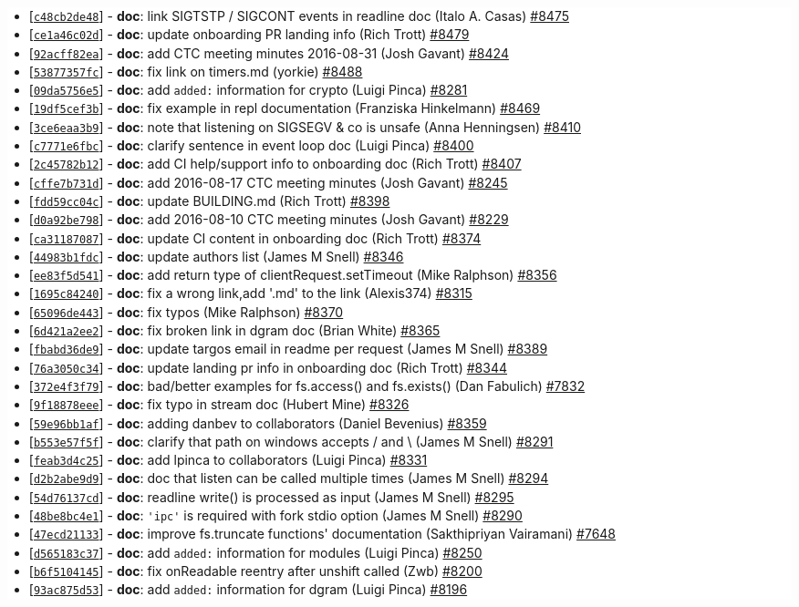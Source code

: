 * [[`c48cb2de48`](https://github.com/nodejs/node/commit/c48cb2de48)] - **doc**: link SIGTSTP / SIGCONT events in readline doc (Italo A. Casas) [#8475](https://github.com/nodejs/node/pull/8475)
* [[`ce1a46c02d`](https://github.com/nodejs/node/commit/ce1a46c02d)] - **doc**: update onboarding PR landing info (Rich Trott) [#8479](https://github.com/nodejs/node/pull/8479)
* [[`92acff82ea`](https://github.com/nodejs/node/commit/92acff82ea)] - **doc**: add CTC meeting minutes 2016-08-31 (Josh Gavant) [#8424](https://github.com/nodejs/node/pull/8424)
* [[`53877357fc`](https://github.com/nodejs/node/commit/53877357fc)] - **doc**: fix link on timers.md (yorkie) [#8488](https://github.com/nodejs/node/pull/8488)
* [[`09da5756e5`](https://github.com/nodejs/node/commit/09da5756e5)] - **doc**: add `added:` information for crypto (Luigi Pinca) [#8281](https://github.com/nodejs/node/pull/8281)
* [[`19df5cef3b`](https://github.com/nodejs/node/commit/19df5cef3b)] - **doc**: fix example in repl documentation (Franziska Hinkelmann) [#8469](https://github.com/nodejs/node/pull/8469)
* [[`3ce6eaa3b9`](https://github.com/nodejs/node/commit/3ce6eaa3b9)] - **doc**: note that listening on SIGSEGV & co is unsafe (Anna Henningsen) [#8410](https://github.com/nodejs/node/pull/8410)
* [[`c7771e6fbc`](https://github.com/nodejs/node/commit/c7771e6fbc)] - **doc**: clarify sentence in event loop doc (Luigi Pinca) [#8400](https://github.com/nodejs/node/pull/8400)
* [[`2c45782b12`](https://github.com/nodejs/node/commit/2c45782b12)] - **doc**: add CI help/support info to onboarding doc (Rich Trott) [#8407](https://github.com/nodejs/node/pull/8407)
* [[`cffe7b731d`](https://github.com/nodejs/node/commit/cffe7b731d)] - **doc**: add 2016-08-17 CTC meeting minutes (Josh Gavant) [#8245](https://github.com/nodejs/node/pull/8245)
* [[`fdd59cc04c`](https://github.com/nodejs/node/commit/fdd59cc04c)] - **doc**: update BUILDING.md (Rich Trott) [#8398](https://github.com/nodejs/node/pull/8398)
* [[`d0a92be798`](https://github.com/nodejs/node/commit/d0a92be798)] - **doc**: add 2016-08-10 CTC meeting minutes (Josh Gavant) [#8229](https://github.com/nodejs/node/pull/8229)
* [[`ca31187087`](https://github.com/nodejs/node/commit/ca31187087)] - **doc**: update CI content in onboarding doc (Rich Trott) [#8374](https://github.com/nodejs/node/pull/8374)
* [[`44983b1fdc`](https://github.com/nodejs/node/commit/44983b1fdc)] - **doc**: update authors list (James M Snell) [#8346](https://github.com/nodejs/node/pull/8346)
* [[`ee83f5d541`](https://github.com/nodejs/node/commit/ee83f5d541)] - **doc**: add return type of clientRequest.setTimeout (Mike Ralphson) [#8356](https://github.com/nodejs/node/pull/8356)
* [[`1695c84240`](https://github.com/nodejs/node/commit/1695c84240)] - **doc**: fix a wrong link,add '.md' to the link (Alexis374) [#8315](https://github.com/nodejs/node/pull/8315)
* [[`65096de443`](https://github.com/nodejs/node/commit/65096de443)] - **doc**: fix typos (Mike Ralphson) [#8370](https://github.com/nodejs/node/pull/8370)
* [[`6d421a2ee2`](https://github.com/nodejs/node/commit/6d421a2ee2)] - **doc**: fix broken link in dgram doc (Brian White) [#8365](https://github.com/nodejs/node/pull/8365)
* [[`fbabd36de9`](https://github.com/nodejs/node/commit/fbabd36de9)] - **doc**: update targos email in readme per request (James M Snell) [#8389](https://github.com/nodejs/node/pull/8389)
* [[`76a3050c34`](https://github.com/nodejs/node/commit/76a3050c34)] - **doc**: update landing pr info in onboarding doc (Rich Trott) [#8344](https://github.com/nodejs/node/pull/8344)
* [[`372e4f3f79`](https://github.com/nodejs/node/commit/372e4f3f79)] - **doc**: bad/better examples for fs.access() and fs.exists() (Dan Fabulich) [#7832](https://github.com/nodejs/node/pull/7832)
* [[`9f18878eee`](https://github.com/nodejs/node/commit/9f18878eee)] - **doc**: fix typo in stream doc (Hubert Mine) [#8326](https://github.com/nodejs/node/pull/8326)
* [[`59e96bb1af`](https://github.com/nodejs/node/commit/59e96bb1af)] - **doc**: adding danbev to collaborators (Daniel Bevenius) [#8359](https://github.com/nodejs/node/pull/8359)
* [[`b553e57f5f`](https://github.com/nodejs/node/commit/b553e57f5f)] - **doc**: clarify that path on windows accepts / and \ (James M Snell) [#8291](https://github.com/nodejs/node/pull/8291)
* [[`feab3d4c25`](https://github.com/nodejs/node/commit/feab3d4c25)] - **doc**: add lpinca to collaborators (Luigi Pinca) [#8331](https://github.com/nodejs/node/pull/8331)
* [[`d2b2abe9d9`](https://github.com/nodejs/node/commit/d2b2abe9d9)] - **doc**: doc that listen can be called multiple times (James M Snell) [#8294](https://github.com/nodejs/node/pull/8294)
* [[`54d76137cd`](https://github.com/nodejs/node/commit/54d76137cd)] - **doc**: readline write() is processed as input (James M Snell) [#8295](https://github.com/nodejs/node/pull/8295)
* [[`48be8bc4e1`](https://github.com/nodejs/node/commit/48be8bc4e1)] - **doc**: `'ipc'` is required with fork stdio option (James M Snell) [#8290](https://github.com/nodejs/node/pull/8290)
* [[`47ecd21133`](https://github.com/nodejs/node/commit/47ecd21133)] - **doc**: improve fs.truncate functions' documentation (Sakthipriyan Vairamani) [#7648](https://github.com/nodejs/node/pull/7648)
* [[`d565183c37`](https://github.com/nodejs/node/commit/d565183c37)] - **doc**: add `added:` information for modules (Luigi Pinca) [#8250](https://github.com/nodejs/node/pull/8250)
* [[`b6f5104145`](https://github.com/nodejs/node/commit/b6f5104145)] - **doc**: fix onReadable reentry after unshift called (Zwb) [#8200](https://github.com/nodejs/node/pull/8200)
* [[`93ac875d53`](https://github.com/nodejs/node/commit/93ac875d53)] - **doc**: add `added:` information for dgram (Luigi Pinca) [#8196](https://github.com/nodejs/node/pull/8196)